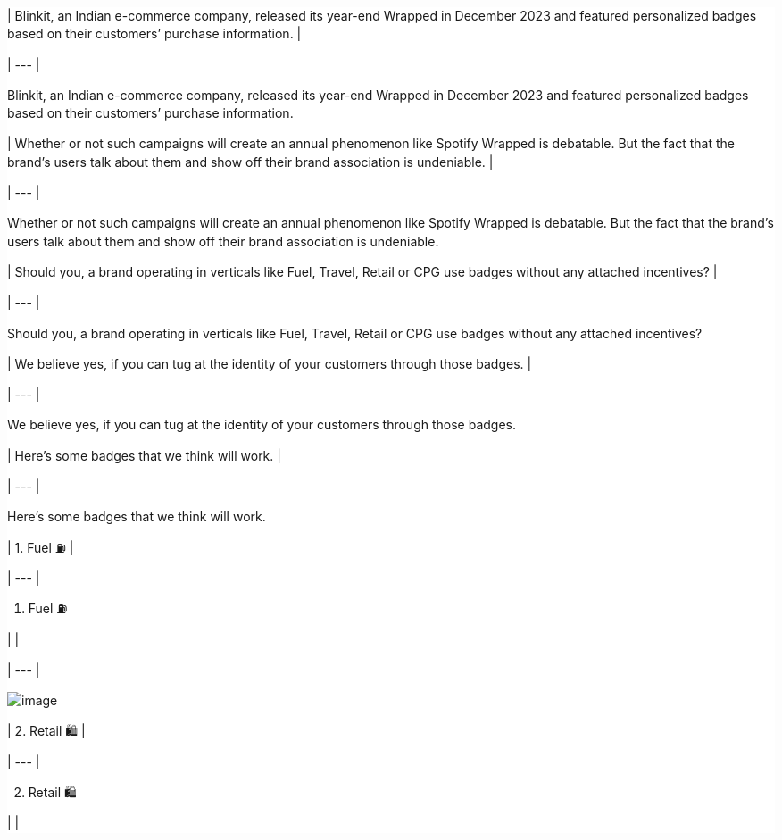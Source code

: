 | Blinkit, an Indian e-commerce company, released its year-end Wrapped in December 2023 and featured personalized badges based on their customers’ purchase information. |

| --- |



Blinkit, an Indian e-commerce company, released its year-end Wrapped in December 2023 and featured personalized badges based on their customers’ purchase information.

| Whether or not such campaigns will create an annual phenomenon like Spotify Wrapped is debatable. But the fact that the brand’s users talk about them and show off their brand association is undeniable. |

| --- |



Whether or not such campaigns will create an annual phenomenon like Spotify Wrapped is debatable. But the fact that the brand’s users talk about them and show off their brand association is undeniable.

| Should you, a brand operating in verticals like Fuel, Travel, Retail or CPG use badges without any attached incentives? |

| --- |



Should you, a brand operating in verticals like Fuel, Travel, Retail or CPG use badges without any attached incentives?

| We believe yes, if you can tug at the identity of your customers through those badges. |

| --- |



We believe yes, if you can tug at the identity of your customers through those badges.

| Here’s some badges that we think will work. |

| --- |



Here’s some badges that we think will work.

| 1. Fuel ⛽ |

| --- |



1. Fuel ⛽

|  |

| --- |



![image](https://d15k2d11r6t6rl.cloudfront.net/public/users/Integrators/ee5494d7-a7c0-49c6-b9bf-6cdf7a74048f/incrm__OID__2088/Group%2024814.png)

| 2. Retail 🛍️ |

| --- |



2. Retail 🛍️

|  |
